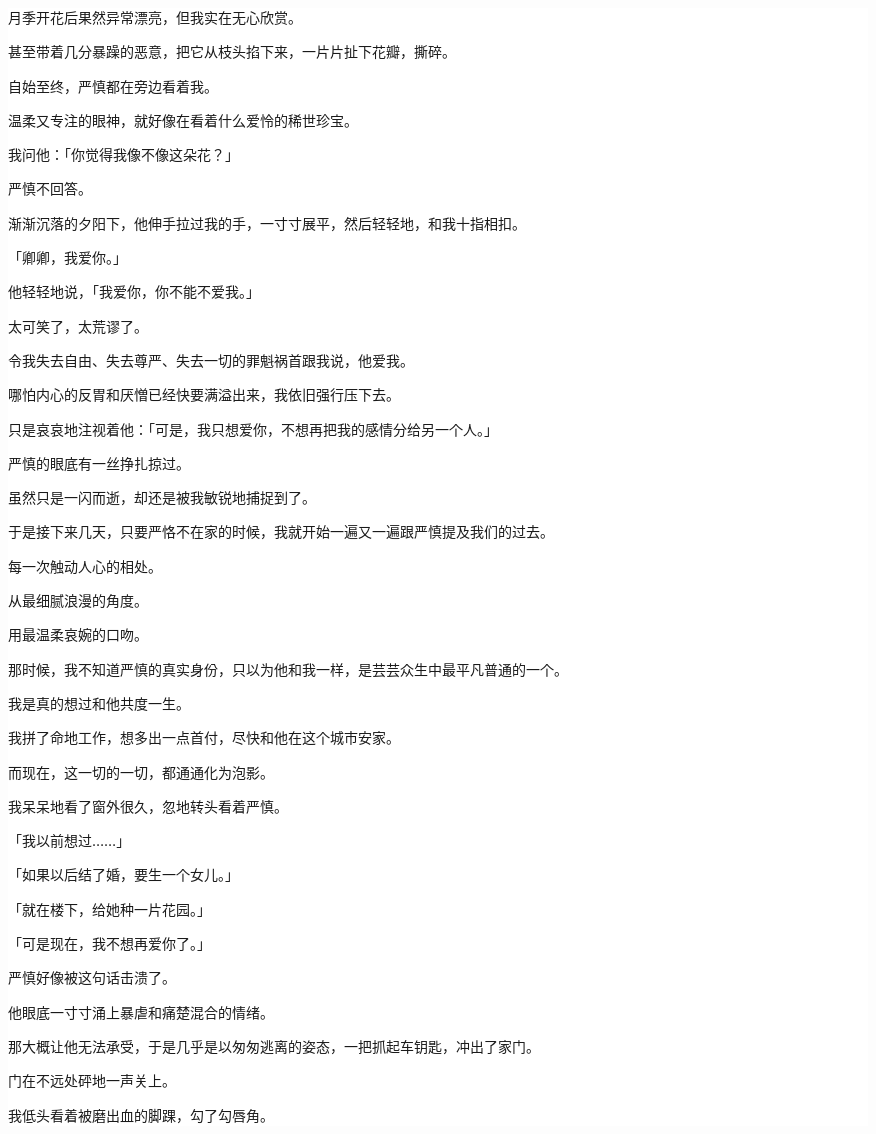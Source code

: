 月季开花后果然异常漂亮，但我实在无心欣赏。

甚至带着几分暴躁的恶意，把它从枝头掐下来，一片片扯下花瓣，撕碎。

自始至终，严慎都在旁边看着我。

温柔又专注的眼神，就好像在看着什么爱怜的稀世珍宝。

我问他：「你觉得我像不像这朵花？」

严慎不回答。

渐渐沉落的夕阳下，他伸手拉过我的手，一寸寸展平，然后轻轻地，和我十指相扣。

「卿卿，我爱你。」

他轻轻地说，「我爱你，你不能不爱我。」

太可笑了，太荒谬了。

令我失去自由、失去尊严、失去一切的罪魁祸首跟我说，他爱我。

哪怕内心的反胃和厌憎已经快要满溢出来，我依旧强行压下去。

只是哀哀地注视着他：「可是，我只想爱你，不想再把我的感情分给另一个人。」

严慎的眼底有一丝挣扎掠过。

虽然只是一闪而逝，却还是被我敏锐地捕捉到了。

于是接下来几天，只要严恪不在家的时候，我就开始一遍又一遍跟严慎提及我们的过去。

每一次触动人心的相处。

从最细腻浪漫的角度。

用最温柔哀婉的口吻。

那时候，我不知道严慎的真实身份，只以为他和我一样，是芸芸众生中最平凡普通的一个。

我是真的想过和他共度一生。

我拼了命地工作，想多出一点首付，尽快和他在这个城市安家。

而现在，这一切的一切，都通通化为泡影。

我呆呆地看了窗外很久，忽地转头看着严慎。

「我以前想过……」

「如果以后结了婚，要生一个女儿。」

「就在楼下，给她种一片花园。」

「可是现在，我不想再爱你了。」

严慎好像被这句话击溃了。

他眼底一寸寸涌上暴虐和痛楚混合的情绪。

那大概让他无法承受，于是几乎是以匆匆逃离的姿态，一把抓起车钥匙，冲出了家门。

门在不远处砰地一声关上。

我低头看着被磨出血的脚踝，勾了勾唇角。
